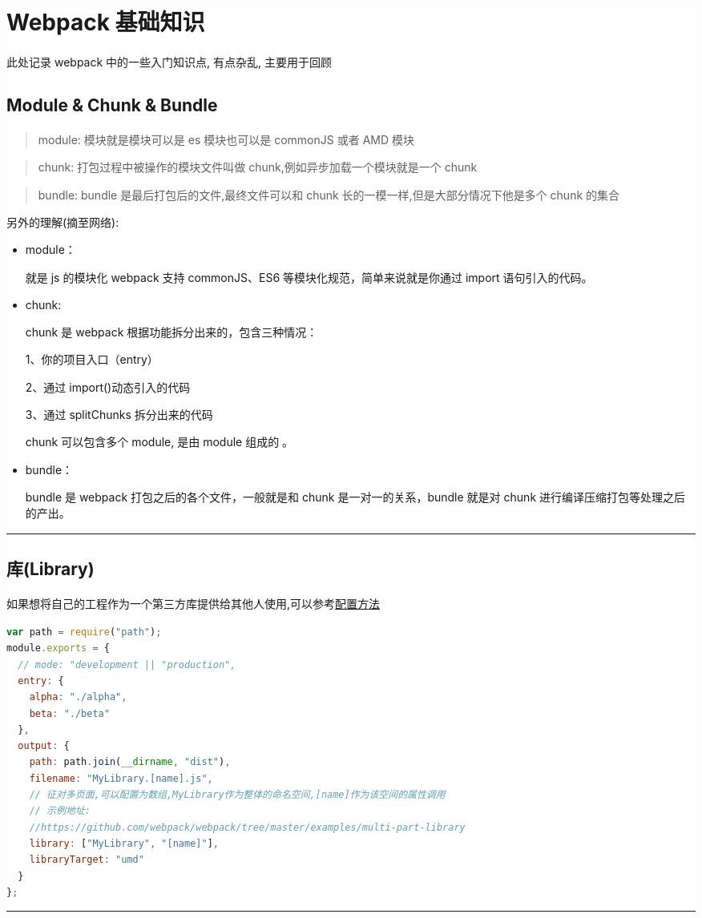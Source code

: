 # Webpack 基础知识

此处记录 webpack 中的一些入门知识点, 有点杂乱, 主要用于回顾

## Module & Chunk & Bundle

> module: 模块就是模块可以是 es 模块也可以是 commonJS 或者 AMD 模块

> chunk: 打包过程中被操作的模块文件叫做 chunk,例如异步加载一个模块就是一个 chunk

> bundle: bundle 是最后打包后的文件,最终文件可以和 chunk 长的一模一样,但是大部分情况下他是多个 chunk 的集合

另外的理解(摘至网络):

- module：

  就是 js 的模块化 webpack 支持 commonJS、ES6 等模块化规范，简单来说就是你通过 import 语句引入的代码。

- chunk:

  chunk 是 webpack 根据功能拆分出来的，包含三种情况：

  1、你的项目入口（entry）

  2、通过 import()动态引入的代码

  3、通过 splitChunks 拆分出来的代码

  chunk 可以包含多个 module, 是由 module 组成的 。

- bundle：

  bundle 是 webpack 打包之后的各个文件，一般就是和 chunk 是一对一的关系，bundle 就是对 chunk 进行编译压缩打包等处理之后的产出。

---

## 库(Library)

如果想将自己的工程作为一个第三方库提供给其他人使用,可以参考[配置方法](https://github.com/webpack/webpack/tree/master/examples/multi-part-library)

```js
var path = require("path");
module.exports = {
  // mode: "development || "production",
  entry: {
    alpha: "./alpha",
    beta: "./beta"
  },
  output: {
    path: path.join(__dirname, "dist"),
    filename: "MyLibrary.[name].js",
    // 征对多页面,可以配置为数组,MyLibrary作为整体的命名空间,[name]作为该空间的属性调用
    // 示例地址:
    //https://github.com/webpack/webpack/tree/master/examples/multi-part-library
    library: ["MyLibrary", "[name]"],
    libraryTarget: "umd"
  }
};
```

---